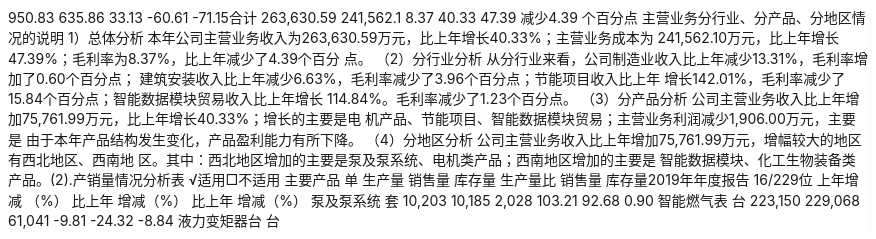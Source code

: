 950.83
635.86
33.13
-60.61
-71.15合计
263,630.59
241,562.1
8.37
40.33
47.39
减少4.39
个百分点
主营业务分行业、分产品、分地区情况的说明
1）总体分析
本年公司主营业务收入为263,630.59万元，比上年增长40.33%；主营业务成本为
241,562.10万元，比上年增长47.39%；毛利率为8.37%，比上年减少了4.39个百分
点。
（2）分行业分析
从分行业来看，公司制造业收入比上年减少13.31%，毛利率增加了0.60个百分点；
建筑安装收入比上年减少6.63%，毛利率减少了3.96个百分点；节能项目收入比上年
增长142.01%，毛利率减少了15.84个百分点；智能数据模块贸易收入比上年增长
114.84%。毛利率减少了1.23个百分点。
（3）分产品分析
公司主营业务收入比上年增加75,761.99万元，比上年增长40.33%；增长的主要是电
机产品、节能项目、智能数据模块贸易；主营业务利润减少1,906.00万元，主要是
由于本年产品结构发生变化，产品盈利能力有所下降。
（4）分地区分析
公司主营业务收入比上年增加75,761.99万元，增幅较大的地区有西北地区、西南地
区。其中：西北地区增加的主要是泵及泵系统、电机类产品；西南地区增加的主要是
智能数据模块、化工生物装备类产品。(2).产销量情况分析表
√适用□不适用
主要产品
单
生产量
销售量
库存量
生产量比
销售量
库存量2019年年度报告
16/229位
上年增减
（%）
比上年
增减（%）
比上年
增减（%）
泵及泵系统
套
10,203
10,185
2,028
103.21
92.68
0.90
智能燃气表
台
223,150
229,068
61,041
-9.81
-24.32
-8.84
液力变矩器台
台